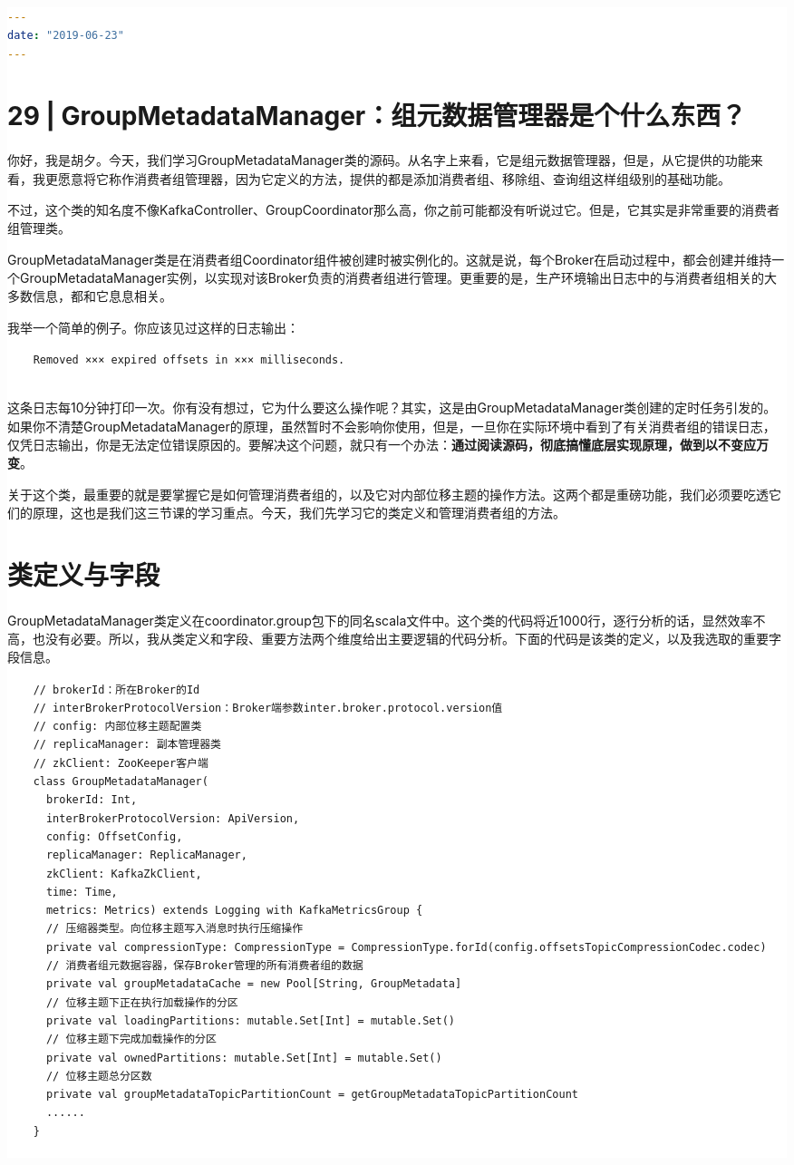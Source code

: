 ```yaml
---
date: "2019-06-23"
---  
```

      
# 29 | GroupMetadataManager：组元数据管理器是个什么东西？
你好，我是胡夕。今天，我们学习GroupMetadataManager类的源码。从名字上来看，它是组元数据管理器，但是，从它提供的功能来看，我更愿意将它称作消费者组管理器，因为它定义的方法，提供的都是添加消费者组、移除组、查询组这样组级别的基础功能。

不过，这个类的知名度不像KafkaController、GroupCoordinator那么高，你之前可能都没有听说过它。但是，它其实是非常重要的消费者组管理类。

GroupMetadataManager类是在消费者组Coordinator组件被创建时被实例化的。这就是说，每个Broker在启动过程中，都会创建并维持一个GroupMetadataManager实例，以实现对该Broker负责的消费者组进行管理。更重要的是，生产环境输出日志中的与消费者组相关的大多数信息，都和它息息相关。

我举一个简单的例子。你应该见过这样的日志输出：

```
    Removed ××× expired offsets in ××× milliseconds.
    

```

这条日志每10分钟打印一次。你有没有想过，它为什么要这么操作呢？其实，这是由GroupMetadataManager类创建的定时任务引发的。如果你不清楚GroupMetadataManager的原理，虽然暂时不会影响你使用，但是，一旦你在实际环境中看到了有关消费者组的错误日志，仅凭日志输出，你是无法定位错误原因的。要解决这个问题，就只有一个办法：**通过阅读源码，彻底搞懂底层实现原理，做到以不变应万变**。



关于这个类，最重要的就是要掌握它是如何管理消费者组的，以及它对内部位移主题的操作方法。这两个都是重磅功能，我们必须要吃透它们的原理，这也是我们这三节课的学习重点。今天，我们先学习它的类定义和管理消费者组的方法。

# 类定义与字段

GroupMetadataManager类定义在coordinator.group包下的同名scala文件中。这个类的代码将近1000行，逐行分析的话，显然效率不高，也没有必要。所以，我从类定义和字段、重要方法两个维度给出主要逻辑的代码分析。下面的代码是该类的定义，以及我选取的重要字段信息。

```
    // brokerId：所在Broker的Id
    // interBrokerProtocolVersion：Broker端参数inter.broker.protocol.version值
    // config: 内部位移主题配置类
    // replicaManager: 副本管理器类
    // zkClient: ZooKeeper客户端
    class GroupMetadataManager(
      brokerId: Int, 
      interBrokerProtocolVersion: ApiVersion,
      config: OffsetConfig, 
      replicaManager: ReplicaManager, 
      zkClient: KafkaZkClient, 
      time: Time,
      metrics: Metrics) extends Logging with KafkaMetricsGroup {
      // 压缩器类型。向位移主题写入消息时执行压缩操作
      private val compressionType: CompressionType = CompressionType.forId(config.offsetsTopicCompressionCodec.codec)
      // 消费者组元数据容器，保存Broker管理的所有消费者组的数据
      private val groupMetadataCache = new Pool[String, GroupMetadata]
      // 位移主题下正在执行加载操作的分区
      private val loadingPartitions: mutable.Set[Int] = mutable.Set()
      // 位移主题下完成加载操作的分区
      private val ownedPartitions: mutable.Set[Int] = mutable.Set()
      // 位移主题总分区数
      private val groupMetadataTopicPartitionCount = getGroupMetadataTopicPartitionCount
      ......
    }
    

```